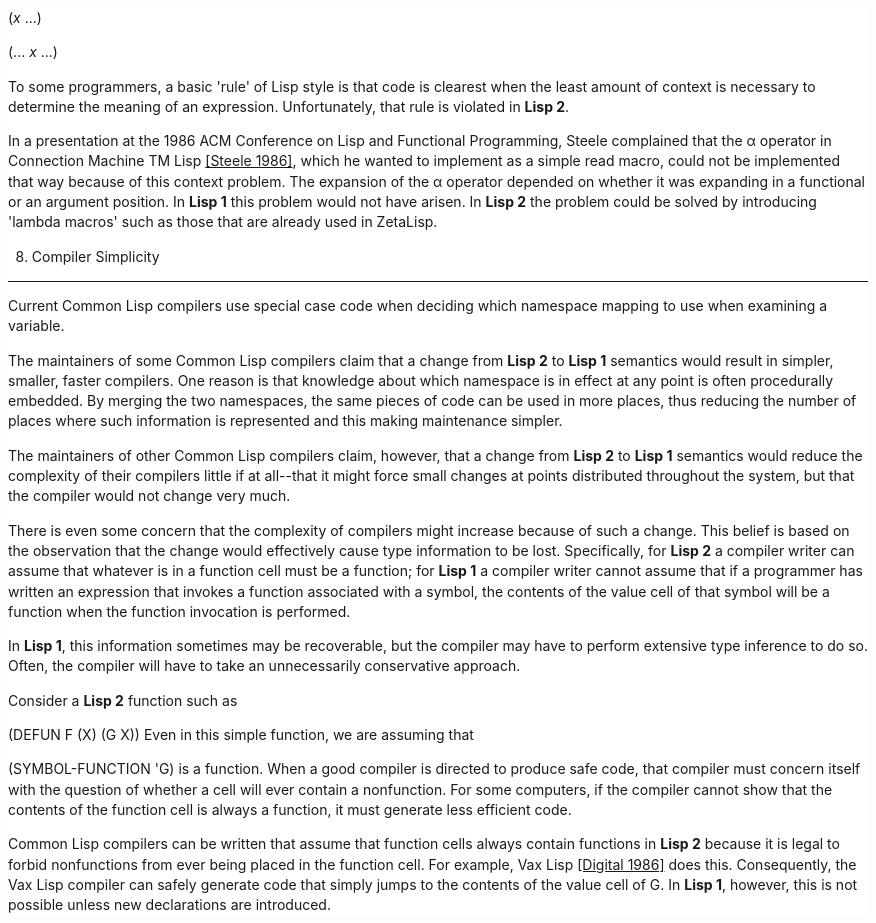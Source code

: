 (_x_ ...)

(... _x_ ...)

To some programmers, a basic 'rule' of Lisp style is that code is clearest when the least amount of context is necessary to determine the meaning of an expression. Unfortunately, that rule is violated in **Lisp 2**.

In a presentation at the 1986 ACM Conference on Lisp and Functional Programming, Steele complained that the α operator in Connection Machine TM Lisp [[Steele 1986]](https://dreamsongs.com/Separation.html#Steele-1986), which he wanted to implement as a simple read macro, could not be implemented that way because of this context problem. The expansion of the α operator depended on whether it was expanding in a functional or an argument position. In **Lisp 1** this problem would not have arisen. In **Lisp 2** the problem could be solved by introducing 'lambda macros' such as those that are already used in ZetaLisp.

8. Compiler Simplicity
----------------------

Current Common Lisp compilers use special case code when deciding which namespace mapping to use when examining a variable.

The maintainers of some Common Lisp compilers claim that a change from **Lisp 2** to **Lisp 1** semantics would result in simpler, smaller, faster compilers. One reason is that knowledge about which namespace is in effect at any point is often procedurally embedded. By merging the two namespaces, the same pieces of code can be used in more places, thus reducing the number of places where such information is represented and this making maintenance simpler.

The maintainers of other Common Lisp compilers claim, however, that a change from **Lisp 2** to **Lisp 1** semantics would reduce the complexity of their compilers little if at all--that it might force small changes at points distributed throughout the system, but that the compiler would not change very much.

There is even some concern that the complexity of compilers might increase because of such a change. This belief is based on the observation that the change would effectively cause type information to be lost. Specifically, for **Lisp 2** a compiler writer can assume that whatever is in a function cell must be a function; for **Lisp 1** a compiler writer cannot assume that if a programmer has written an expression that invokes a function associated with a symbol, the contents of the value cell of that symbol will be a function when the function invocation is performed.

In **Lisp 1**, this information sometimes may be recoverable, but the compiler may have to perform extensive type inference to do so. Often, the compiler will have to take an unnecessarily conservative approach.

Consider a **Lisp 2** function such as


 (DEFUN F (X) (G X))
Even in this simple function, we are assuming that


 (SYMBOL-FUNCTION 'G)
is a function. When a good compiler is directed to produce safe code, that compiler must concern itself with the question of whether a cell will ever contain a nonfunction. For some computers, if the compiler cannot show that the contents of the function cell is always a function, it must generate less efficient code.

Common Lisp compilers can be written that assume that function cells always contain functions in **Lisp 2** because it is legal to forbid nonfunctions from ever being placed in the function cell. For example, Vax Lisp [[Digital 1986]](https://dreamsongs.com/Separation.html#Digital-1986) does this. Consequently, the Vax Lisp compiler can safely generate code that simply jumps to the contents of the value cell of G. In **Lisp 1**, however, this is not possible unless new declarations are introduced.
